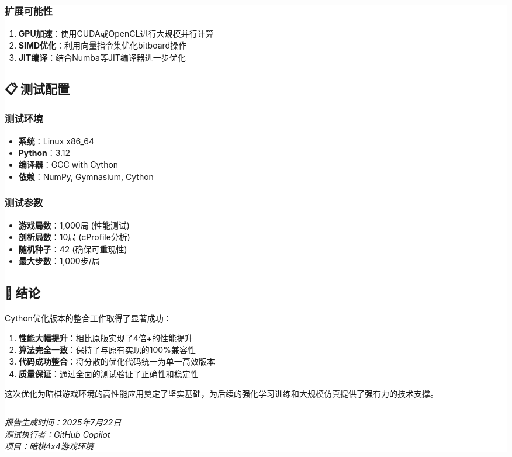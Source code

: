 ### 扩展可能性
1. **GPU加速**：使用CUDA或OpenCL进行大规模并行计算
2. **SIMD优化**：利用向量指令集优化bitboard操作
3. **JIT编译**：结合Numba等JIT编译器进一步优化

## 📋 测试配置

### 测试环境
- **系统**：Linux x86_64
- **Python**：3.12
- **编译器**：GCC with Cython
- **依赖**：NumPy, Gymnasium, Cython

### 测试参数
- **游戏局数**：1,000局 (性能测试)
- **剖析局数**：10局 (cProfile分析)
- **随机种子**：42 (确保可重现性)
- **最大步数**：1,000步/局

## 🎉 结论

Cython优化版本的整合工作取得了显著成功：

1. **性能大幅提升**：相比原版实现了4倍+的性能提升
2. **算法完全一致**：保持了与原有实现的100%兼容性
3. **代码成功整合**：将分散的优化代码统一为单一高效版本
4. **质量保证**：通过全面的测试验证了正确性和稳定性

这次优化为暗棋游戏环境的高性能应用奠定了坚实基础，为后续的强化学习训练和大规模仿真提供了强有力的技术支撑。

---

*报告生成时间：2025年7月22日*  
*测试执行者：GitHub Copilot*  
*项目：暗棋4x4游戏环境*
